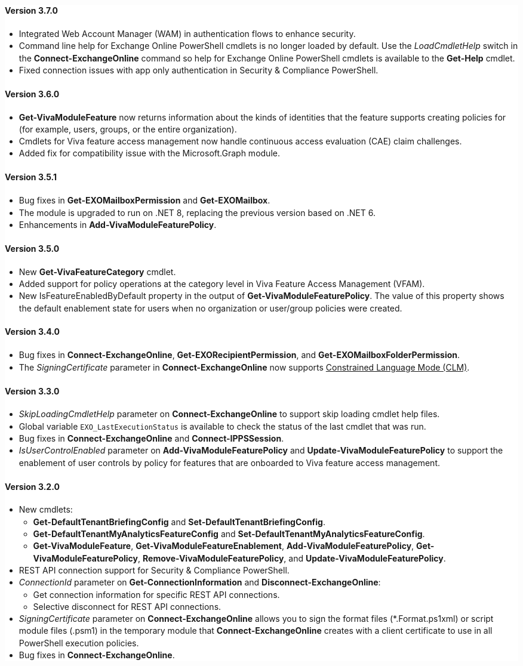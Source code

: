 #### Version 3.7.0

- Integrated Web Account Manager (WAM) in authentication flows to enhance security.
- Command line help for Exchange Online PowerShell cmdlets is no longer loaded by default. Use the _LoadCmdletHelp_ switch in the **Connect-ExchangeOnline** command so help for Exchange Online PowerShell cmdlets is available to the **Get-Help** cmdlet.
- Fixed connection issues with app only authentication in Security & Compliance PowerShell.

#### Version 3.6.0

- **Get-VivaModuleFeature** now returns information about the kinds of identities that the feature supports creating policies for (for example, users, groups, or the entire organization).
- Cmdlets for Viva feature access management now handle continuous access evaluation (CAE) claim challenges.
- Added fix for compatibility issue with the Microsoft.Graph module.

#### Version 3.5.1

- Bug fixes in **Get-EXOMailboxPermission** and **Get-EXOMailbox**.
- The module is upgraded to run on .NET 8, replacing the previous version based on .NET 6.
- Enhancements in **Add-VivaModuleFeaturePolicy**.

#### Version 3.5.0

- New **Get-VivaFeatureCategory** cmdlet.
- Added support for policy operations at the category level in Viva Feature Access Management (VFAM).
- New IsFeatureEnabledByDefault property in the output of **Get-VivaModuleFeaturePolicy**. The value of this property shows the default enablement state for users when no organization or user/group policies were created.

#### Version 3.4.0

- Bug fixes in **Connect-ExchangeOnline**, **Get-EXORecipientPermission**, and **Get-EXOMailboxFolderPermission**.
- The _SigningCertificate_ parameter in **Connect-ExchangeOnline** now supports [Constrained Language Mode (CLM)](/powershell/module/microsoft.powershell.core/about/about_language_modes#constrainedlanguage-mode).

#### Version 3.3.0

- _SkipLoadingCmdletHelp_ parameter on **Connect-ExchangeOnline** to support skip loading cmdlet help files.
- Global variable `EXO_LastExecutionStatus` is available to check the status of the last cmdlet that was run.
- Bug fixes in **Connect-ExchangeOnline** and **Connect-IPPSSession**.
- _IsUserControlEnabled_ parameter on **Add-VivaModuleFeaturePolicy** and **Update-VivaModuleFeaturePolicy** to support the enablement of user controls by policy for features that are onboarded to Viva feature access management.

#### Version 3.2.0

- New cmdlets:
  - **Get-DefaultTenantBriefingConfig** and **Set-DefaultTenantBriefingConfig**.
  - **Get-DefaultTenantMyAnalyticsFeatureConfig** and **Set-DefaultTenantMyAnalyticsFeatureConfig**.
  - **Get-VivaModuleFeature**, **Get-VivaModuleFeatureEnablement**, **Add-VivaModuleFeaturePolicy**, **Get-VivaModuleFeaturePolicy**, **Remove-VivaModuleFeaturePolicy**, and **Update-VivaModuleFeaturePolicy**.
- REST API connection support for Security & Compliance PowerShell.
- _ConnectionId_ parameter on **Get-ConnectionInformation** and **Disconnect-ExchangeOnline**:
  - Get connection information for specific REST API connections.
  - Selective disconnect for REST API connections.
- _SigningCertificate_ parameter on **Connect-ExchangeOnline** allows you to sign the format files (\*.Format.ps1xml) or script module files (.psm1) in the temporary module that **Connect-ExchangeOnline** creates with a client certificate to use in all PowerShell execution policies.
- Bug fixes in **Connect-ExchangeOnline**.

